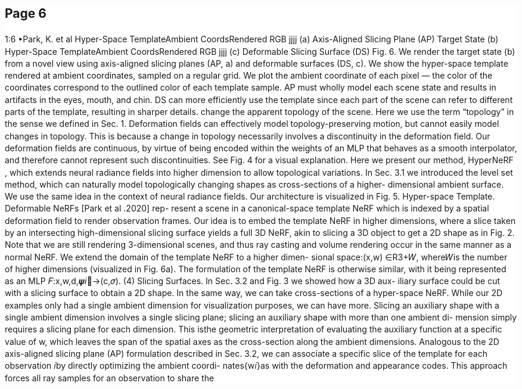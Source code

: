 
## Page 6

1:6 •Park, K. et al
Hyper-Space TemplateAmbient CoordsRendered RGB
jjjj
(a) Axis-Aligned Slicing Plane (AP)
Target State (b)
Hyper-Space TemplateAmbient CoordsRendered RGB
jjjj (c) Deformable Slicing Surface (DS)
Fig. 6. We render the target state (b) from a novel view using axis-aligned slicing planes (AP, a) and deformable surfaces (DS, c). We show the hyper-space
template rendered at ambient coordinates, sampled on a regular grid. We plot the ambient coordinate of each pixel — the color of the coordinates correspond
to the outlined color of each template sample. AP must wholly model each scene state and results in artifacts in the eyes, mouth, and chin. DS can more
efficiently use the template since each part of the scene can refer to different parts of the template, resulting in sharper details.
change the apparent topology of the scene. Here we use the term
“topology” in the sense we defined in Sec. 1. Deformation fields can
effectively model topology-preserving motion, but cannot easily
model changes in topology. This is because a change in topology
necessarily involves a discontinuity in the deformation field. Our
deformation fields are continuous, by virtue of being encoded within
the weights of an MLP that behaves as a smooth interpolator, and
therefore cannot represent such discontinuities. See Fig. 4 for a
visual explanation.
Here we present our method, HyperNeRF , which extends neural
radiance fields into higher dimension to allow topological variations.
In Sec. 3.1 we introduced the level set method, which can naturally
model topologically changing shapes as cross-sections of a higher-
dimensional ambient surface. We use the same idea in the context
of neural radiance fields. Our architecture is visualized in Fig. 5.
Hyper-space Template. Deformable NeRFs [Park et al .2020] rep-
resent a scene in a canonical-space template NeRF which is indexed
by a spatial deformation field to render observation frames. Our
idea is to embed the template NeRF in higher dimensions, where
a slice taken by an intersecting high-dimensional slicing surface
yields a full 3D NeRF, akin to slicing a 3D object to get a 2D shape as
in Fig. 2. Note that we are still rendering 3-dimensional scenes, and
thus ray casting and volume rendering occur in the same manner
as a normal NeRF.
We extend the domain of the template NeRF to a higher dimen-
sional space:(x,w) ∈R3+𝑊, where𝑊is the number of higher
dimensions (visualized in Fig. 6a). The formulation of the template
NeRF is otherwise similar, with it being represented as an MLP
𝐹: x,w,d,𝝍𝑖→(c,𝜎). (4)
Slicing Surfaces. In Sec. 3.2 and Fig. 3 we showed how a 3D aux-
iliary surface could be cut with a slicing surface to obtain a 2D
shape. In the same way, we can take cross-sections of a hyper-space
NeRF. While our 2D examples only had a single ambient dimension
for visualization purposes, we can have more. Slicing an auxiliary
shape with a single ambient dimension involves a single slicing
plane; slicing an auxiliary shape with more than one ambient di-
mension simply requires a slicing plane for each dimension. This isthe geometric interpretation of evaluating the auxiliary function at
a specific value of w, which leaves the span of the spatial axes as
the cross-section along the ambient dimensions.
Analogous to the 2D axis-aligned slicing plane (AP) formulation
described in Sec. 3.2, we can associate a specific slice of the template
for each observation 𝑖by directly optimizing the ambient coordi-
nates{w𝑖}as with the deformation and appearance codes. This
approach forces all ray samples for an observation to share the